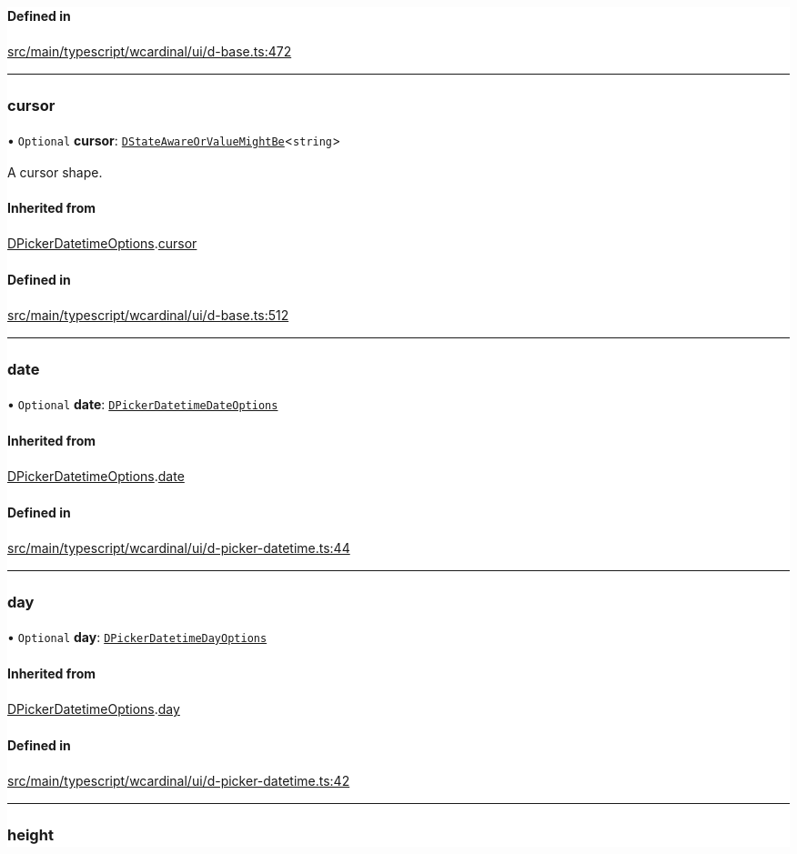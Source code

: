 #### Defined in

[src/main/typescript/wcardinal/ui/d-base.ts:472](https://github.com/winter-cardinal/winter-cardinal-ui/blob/v0.310.1/src/main/typescript/wcardinal/ui/d-base.ts#L472)

___

### cursor

• `Optional` **cursor**: [`DStateAwareOrValueMightBe`](../index.md#dstateawareorvaluemightbe)\<`string`\>

A cursor shape.

#### Inherited from

[DPickerDatetimeOptions](DPickerDatetimeOptions.md).[cursor](DPickerDatetimeOptions.md#cursor)

#### Defined in

[src/main/typescript/wcardinal/ui/d-base.ts:512](https://github.com/winter-cardinal/winter-cardinal-ui/blob/v0.310.1/src/main/typescript/wcardinal/ui/d-base.ts#L512)

___

### date

• `Optional` **date**: [`DPickerDatetimeDateOptions`](DPickerDatetimeDateOptions.md)

#### Inherited from

[DPickerDatetimeOptions](DPickerDatetimeOptions.md).[date](DPickerDatetimeOptions.md#date)

#### Defined in

[src/main/typescript/wcardinal/ui/d-picker-datetime.ts:44](https://github.com/winter-cardinal/winter-cardinal-ui/blob/v0.310.1/src/main/typescript/wcardinal/ui/d-picker-datetime.ts#L44)

___

### day

• `Optional` **day**: [`DPickerDatetimeDayOptions`](DPickerDatetimeDayOptions.md)

#### Inherited from

[DPickerDatetimeOptions](DPickerDatetimeOptions.md).[day](DPickerDatetimeOptions.md#day)

#### Defined in

[src/main/typescript/wcardinal/ui/d-picker-datetime.ts:42](https://github.com/winter-cardinal/winter-cardinal-ui/blob/v0.310.1/src/main/typescript/wcardinal/ui/d-picker-datetime.ts#L42)

___

### height
